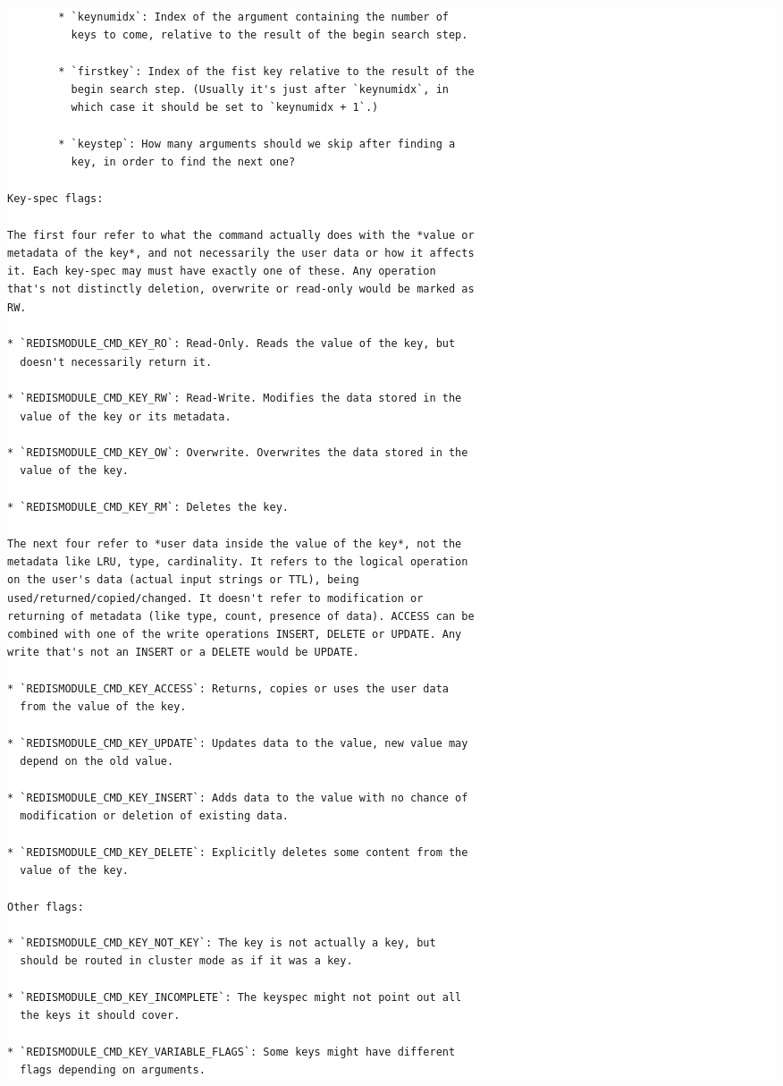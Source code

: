             * `keynumidx`: Index of the argument containing the number of
              keys to come, relative to the result of the begin search step.

            * `firstkey`: Index of the fist key relative to the result of the
              begin search step. (Usually it's just after `keynumidx`, in
              which case it should be set to `keynumidx + 1`.)

            * `keystep`: How many arguments should we skip after finding a
              key, in order to find the next one?

    Key-spec flags:

    The first four refer to what the command actually does with the *value or
    metadata of the key*, and not necessarily the user data or how it affects
    it. Each key-spec may must have exactly one of these. Any operation
    that's not distinctly deletion, overwrite or read-only would be marked as
    RW.

    * `REDISMODULE_CMD_KEY_RO`: Read-Only. Reads the value of the key, but
      doesn't necessarily return it.

    * `REDISMODULE_CMD_KEY_RW`: Read-Write. Modifies the data stored in the
      value of the key or its metadata.

    * `REDISMODULE_CMD_KEY_OW`: Overwrite. Overwrites the data stored in the
      value of the key.

    * `REDISMODULE_CMD_KEY_RM`: Deletes the key.

    The next four refer to *user data inside the value of the key*, not the
    metadata like LRU, type, cardinality. It refers to the logical operation
    on the user's data (actual input strings or TTL), being
    used/returned/copied/changed. It doesn't refer to modification or
    returning of metadata (like type, count, presence of data). ACCESS can be
    combined with one of the write operations INSERT, DELETE or UPDATE. Any
    write that's not an INSERT or a DELETE would be UPDATE.

    * `REDISMODULE_CMD_KEY_ACCESS`: Returns, copies or uses the user data
      from the value of the key.

    * `REDISMODULE_CMD_KEY_UPDATE`: Updates data to the value, new value may
      depend on the old value.

    * `REDISMODULE_CMD_KEY_INSERT`: Adds data to the value with no chance of
      modification or deletion of existing data.

    * `REDISMODULE_CMD_KEY_DELETE`: Explicitly deletes some content from the
      value of the key.

    Other flags:

    * `REDISMODULE_CMD_KEY_NOT_KEY`: The key is not actually a key, but 
      should be routed in cluster mode as if it was a key.

    * `REDISMODULE_CMD_KEY_INCOMPLETE`: The keyspec might not point out all
      the keys it should cover.

    * `REDISMODULE_CMD_KEY_VARIABLE_FLAGS`: Some keys might have different
      flags depending on arguments.

